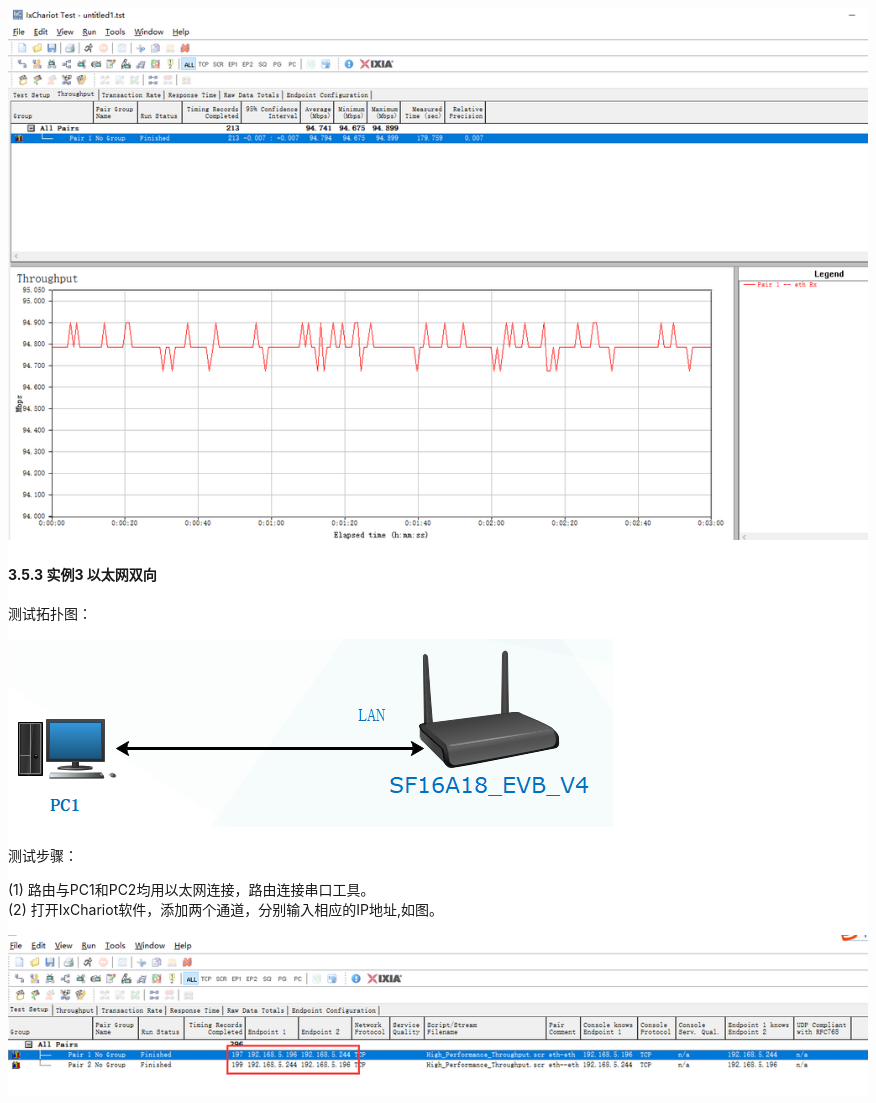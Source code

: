![Eth_Rx_Result](/assets/images/throughput/Eth_Rx_Result.png)

#### 3.5.3 实例3 以太网双向

测试拓扑图：

![Eth_Both_Direction](/assets/images/throughput/Eth_Both_Direction.png)

测试步骤：

(1) 路由与PC1和PC2均用以太网连接，路由连接串口工具。  
(2) 打开IxChariot软件，添加两个通道，分别输入相应的IP地址,如图。  

![Eth_Both_Direction_Test](/assets/images/throughput/Eth_Both_Direction_Test.png)
